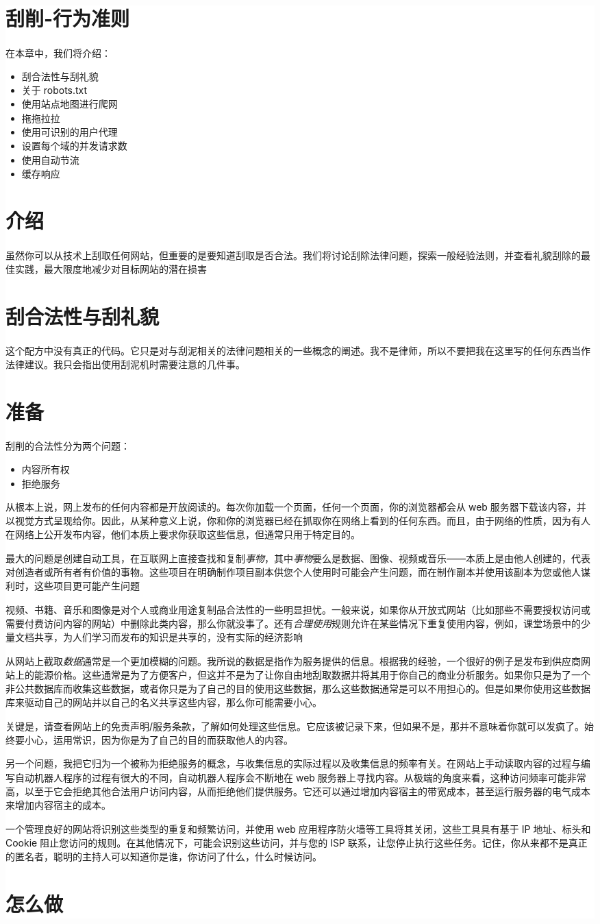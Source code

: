 # 刮削-行为准则

在本章中，我们将介绍：

*   刮合法性与刮礼貌
*   关于 robots.txt
*   使用站点地图进行爬网
*   拖拖拉拉
*   使用可识别的用户代理
*   设置每个域的并发请求数
*   使用自动节流
*   缓存响应

# 介绍

虽然你可以从技术上刮取任何网站，但重要的是要知道刮取是否合法。我们将讨论刮除法律问题，探索一般经验法则，并查看礼貌刮除的最佳实践，最大限度地减少对目标网站的潜在损害

# 刮合法性与刮礼貌

这个配方中没有真正的代码。它只是对与刮泥相关的法律问题相关的一些概念的阐述。我不是律师，所以不要把我在这里写的任何东西当作法律建议。我只会指出使用刮泥机时需要注意的几件事。

# 准备

刮削的合法性分为两个问题：

*   内容所有权
*   拒绝服务

从根本上说，网上发布的任何内容都是开放阅读的。每次你加载一个页面，任何一个页面，你的浏览器都会从 web 服务器下载该内容，并以视觉方式呈现给你。因此，从某种意义上说，你和你的浏览器已经在抓取你在网络上看到的任何东西。而且，由于网络的性质，因为有人在网络上公开发布内容，他们本质上要求你获取这些信息，但通常只用于特定目的。

最大的问题是创建自动工具，在互联网上直接查找和复制*事物*，其中*事物*要么是数据、图像、视频或音乐——本质上是由他人创建的，代表对创造者或所有者有价值的事物。这些项目在明确制作项目副本供您个人使用时可能会产生问题，而在制作副本并使用该副本为您或他人谋利时，这些项目更可能产生问题

视频、书籍、音乐和图像是对个人或商业用途复制品合法性的一些明显担忧。一般来说，如果你从开放式网站（比如那些不需要授权访问或需要付费访问内容的网站）中删除此类内容，那么你就没事了。还有*合理使用*规则允许在某些情况下重复使用内容，例如，课堂场景中的少量文档共享，为人们学习而发布的知识是共享的，没有实际的经济影响

从网站上截取*数据*通常是一个更加模糊的问题。我所说的数据是指作为服务提供的信息。根据我的经验，一个很好的例子是发布到供应商网站上的能源价格。这些通常是为了方便客户，但这并不是为了让你自由地刮取数据并将其用于你自己的商业分析服务。如果你只是为了一个非公共数据库而收集这些数据，或者你只是为了自己的目的使用这些数据，那么这些数据通常是可以不用担心的。但是如果你使用这些数据库来驱动自己的网站并以自己的名义共享这些内容，那么你可能需要小心。

关键是，请查看网站上的免责声明/服务条款，了解如何处理这些信息。它应该被记录下来，但如果不是，那并不意味着你就可以发疯了。始终要小心，运用常识，因为你是为了自己的目的而获取他人的内容。

另一个问题，我把它归为一个被称为拒绝服务的概念，与收集信息的实际过程以及收集信息的频率有关。在网站上手动读取内容的过程与编写自动机器人程序的过程有很大的不同，自动机器人程序会不断地在 web 服务器上寻找内容。从极端的角度来看，这种访问频率可能非常高，以至于它会拒绝其他合法用户访问内容，从而拒绝他们提供服务。它还可以通过增加内容宿主的带宽成本，甚至运行服务器的电气成本来增加内容宿主的成本。

一个管理良好的网站将识别这些类型的重复和频繁访问，并使用 web 应用程序防火墙等工具将其关闭，这些工具具有基于 IP 地址、标头和 Cookie 阻止您访问的规则。在其他情况下，可能会识别这些访问，并与您的 ISP 联系，让您停止执行这些任务。记住，你从来都不是真正的匿名者，聪明的主持人可以知道你是谁，你访问了什么，什么时候访问。

# 怎么做
